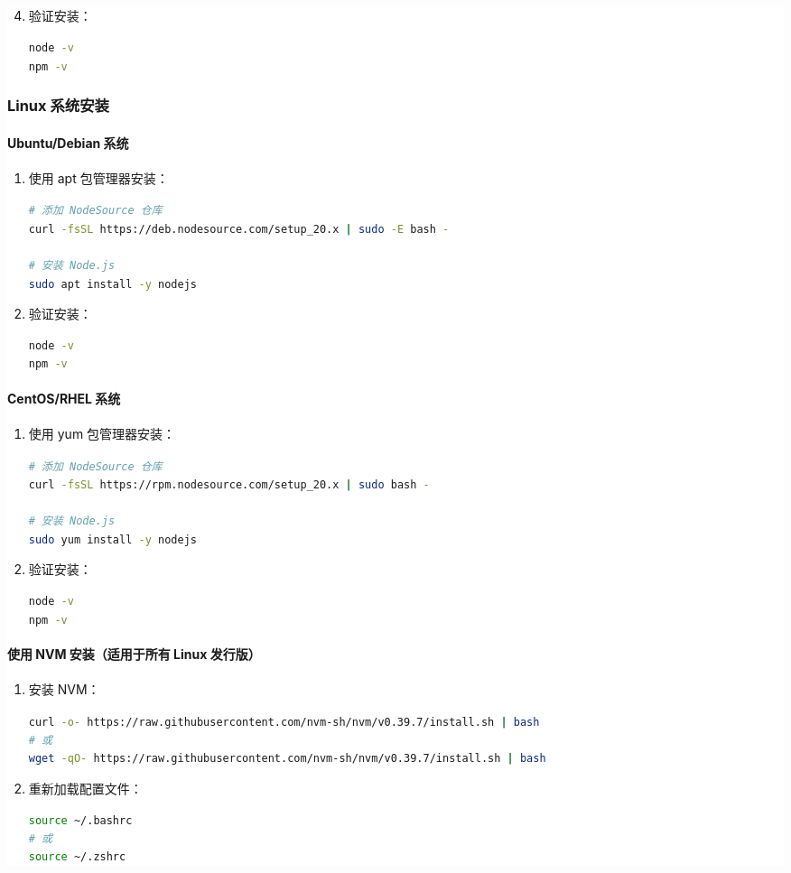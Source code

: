 4. 验证安装：
   ```bash
   node -v
   npm -v
   ```

### Linux 系统安装

#### Ubuntu/Debian 系统

1. 使用 apt 包管理器安装：
   ```bash
   # 添加 NodeSource 仓库
   curl -fsSL https://deb.nodesource.com/setup_20.x | sudo -E bash -
   
   # 安装 Node.js
   sudo apt install -y nodejs
   ```

2. 验证安装：
   ```bash
   node -v
   npm -v
   ```

#### CentOS/RHEL 系统

1. 使用 yum 包管理器安装：
   ```bash
   # 添加 NodeSource 仓库
   curl -fsSL https://rpm.nodesource.com/setup_20.x | sudo bash -
   
   # 安装 Node.js
   sudo yum install -y nodejs
   ```

2. 验证安装：
   ```bash
   node -v
   npm -v
   ```

#### 使用 NVM 安装（适用于所有 Linux 发行版）

1. 安装 NVM：
   ```bash
   curl -o- https://raw.githubusercontent.com/nvm-sh/nvm/v0.39.7/install.sh | bash
   # 或
   wget -qO- https://raw.githubusercontent.com/nvm-sh/nvm/v0.39.7/install.sh | bash
   ```

2. 重新加载配置文件：
   ```bash
   source ~/.bashrc
   # 或
   source ~/.zshrc
   ```
